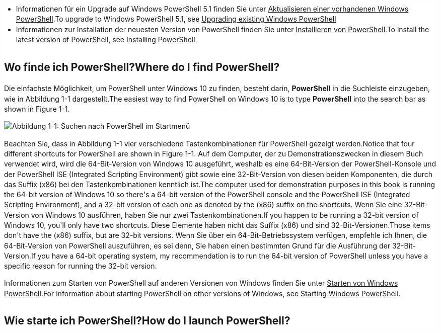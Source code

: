 - <span data-ttu-id="6d9e1-111">Informationen für ein Upgrade auf Windows PowerShell 5.1 finden Sie unter [Aktualisieren einer vorhandenen Windows PowerShell][].</span><span class="sxs-lookup"><span data-stu-id="6d9e1-111">To upgrade to Windows PowerShell 5.1, see [Upgrading existing Windows PowerShell][]</span></span>
- <span data-ttu-id="6d9e1-112">Informationen zur Installation der neuesten Version von PowerShell finden Sie unter [Installieren von PowerShell][].</span><span class="sxs-lookup"><span data-stu-id="6d9e1-112">To install the latest version of PowerShell, see [Installing PowerShell][]</span></span>

## <a name="where-do-i-find-powershell"></a><span data-ttu-id="6d9e1-113">Wo finde ich PowerShell?</span><span class="sxs-lookup"><span data-stu-id="6d9e1-113">Where do I find PowerShell?</span></span>

<span data-ttu-id="6d9e1-114">Die einfachste Möglichkeit, um PowerShell unter Windows 10 zu finden, besteht darin, **PowerShell** in die Suchleiste einzugeben, wie in Abbildung 1-1 dargestellt.</span><span class="sxs-lookup"><span data-stu-id="6d9e1-114">The easiest way to find PowerShell on Windows 10 is to type **PowerShell** into the search bar as shown in Figure 1-1.</span></span>

![Abbildung 1-1: Suchen nach PowerShell im Startmenü](media/figure1-1.png)

<span data-ttu-id="6d9e1-116">Beachten Sie, dass in Abbildung 1-1 vier verschiedene Tastenkombinationen für PowerShell gezeigt werden.</span><span class="sxs-lookup"><span data-stu-id="6d9e1-116">Notice that four different shortcuts for PowerShell are shown in Figure 1-1.</span></span> <span data-ttu-id="6d9e1-117">Auf dem Computer, der zu Demonstrationszwecken in diesem Buch verwendet wird, wird die 64-Bit-Version von Windows 10 ausgeführt, weshalb es eine 64-Bit-Version der PowerShell-Konsole und der PowerShell ISE (Integrated Scripting Environment) gibt sowie eine 32-Bit-Version von diesen beiden Komponenten, die durch das Suffix (x86) bei den Tastenkombinationen kenntlich ist.</span><span class="sxs-lookup"><span data-stu-id="6d9e1-117">The computer used for demonstration purposes in this book is running the 64-bit version of Windows 10 so there's a 64-bit version of the PowerShell console and the PowerShell ISE (Integrated Scripting Environment), and a 32-bit version of each one as denoted by the (x86) suffix on the shortcuts.</span></span> <span data-ttu-id="6d9e1-118">Wenn Sie eine 32-Bit-Version von Windows 10 ausführen, haben Sie nur zwei Tastenkombinationen.</span><span class="sxs-lookup"><span data-stu-id="6d9e1-118">If you happen to be running a 32-bit version of Windows 10, you'll only have two shortcuts.</span></span> <span data-ttu-id="6d9e1-119">Diese Elemente haben nicht das Suffix (x86) und sind 32-Bit-Versionen.</span><span class="sxs-lookup"><span data-stu-id="6d9e1-119">Those items don't have the (x86) suffix, but are 32-bit versions.</span></span> <span data-ttu-id="6d9e1-120">Wenn Sie über ein 64-Bit-Betriebssystem verfügen, empfehle ich Ihnen, die 64-Bit-Version von PowerShell auszuführen, es sei denn, Sie haben einen bestimmten Grund für die Ausführung der 32-Bit-Version.</span><span class="sxs-lookup"><span data-stu-id="6d9e1-120">If you have a 64-bit operating system, my recommendation is to run the 64-bit version of PowerShell unless you have a specific reason for running the 32-bit version.</span></span>

<span data-ttu-id="6d9e1-121">Informationen zum Starten von PowerShell auf anderen Versionen von Windows finden Sie unter [Starten von Windows PowerShell][].</span><span class="sxs-lookup"><span data-stu-id="6d9e1-121">For information about starting PowerShell on other versions of Windows, see [Starting Windows PowerShell][].</span></span>

## <a name="how-do-i-launch-powershell"></a><span data-ttu-id="6d9e1-122">Wie starte ich PowerShell?</span><span class="sxs-lookup"><span data-stu-id="6d9e1-122">How do I launch PowerShell?</span></span>


[about_Automatic_Variables]: /powershell/module/microsoft.powershell.core/about/about_automatic_variables
[about_Hash_Tables]: /powershell/module/microsoft.powershell.core/about/about_hash_tables
[about_Execution_Policies]: /powershell/module/microsoft.powershell.core/about/about_execution_policies
[Aktualisieren einer vorhandenen Windows PowerShell]: /powershell/scripting/windows-powershell/install/installing-windows-powershell#upgrading-existing-windows-powershell
[Upgrading existing Windows PowerShell]: /powershell/scripting/windows-powershell/install/installing-windows-powershell#upgrading-existing-windows-powershell
[Installieren von PowerShell]: /powershell/scripting/install/installing-powershell
[Installing PowerShell]: /powershell/scripting/install/installing-powershell
[Starten von Windows PowerShell]: /powershell/scripting/windows-powershell/starting-windows-powershell
[Starting Windows PowerShell]: /powershell/scripting/windows-powershell/starting-windows-powershell
